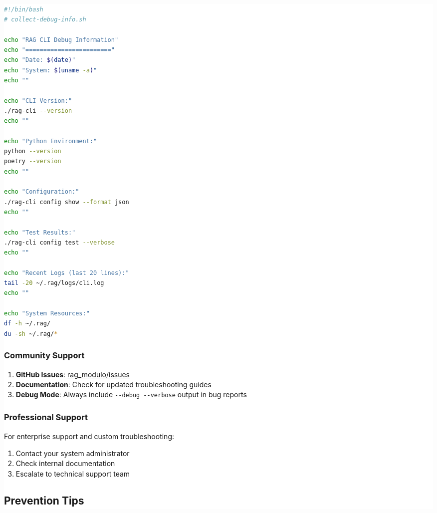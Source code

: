 ```bash
#!/bin/bash
# collect-debug-info.sh

echo "RAG CLI Debug Information"
echo "========================"
echo "Date: $(date)"
echo "System: $(uname -a)"
echo ""

echo "CLI Version:"
./rag-cli --version
echo ""

echo "Python Environment:"
python --version
poetry --version
echo ""

echo "Configuration:"
./rag-cli config show --format json
echo ""

echo "Test Results:"
./rag-cli config test --verbose
echo ""

echo "Recent Logs (last 20 lines):"
tail -20 ~/.rag/logs/cli.log
echo ""

echo "System Resources:"
df -h ~/.rag/
du -sh ~/.rag/*
```

### Community Support

1. **GitHub Issues**: [rag_modulo/issues](https://github.com/manavgup/rag_modulo/issues)
2. **Documentation**: Check for updated troubleshooting guides
3. **Debug Mode**: Always include `--debug --verbose` output in bug reports

### Professional Support

For enterprise support and custom troubleshooting:

1. Contact your system administrator
2. Check internal documentation
3. Escalate to technical support team

## Prevention Tips
